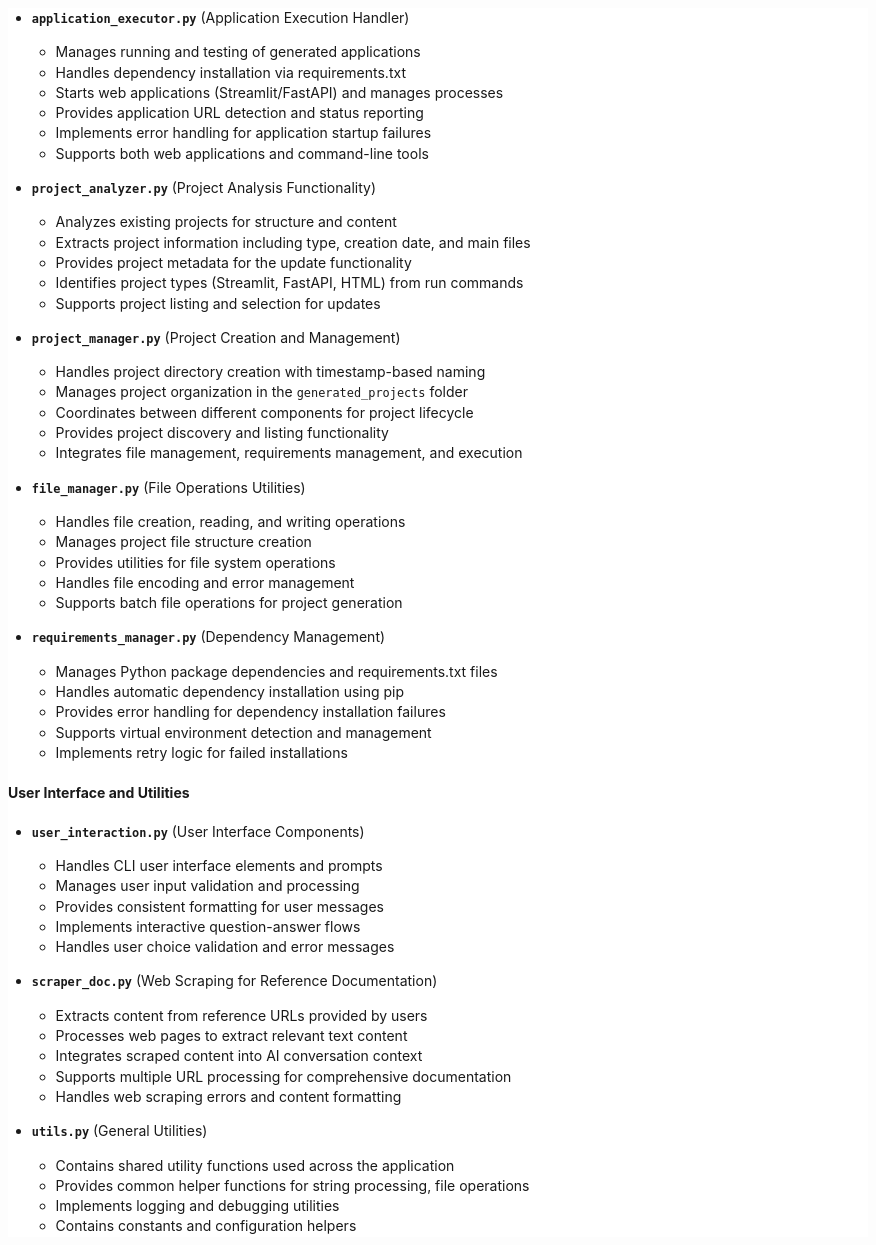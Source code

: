 - **`application_executor.py`** (Application Execution Handler)
  - Manages running and testing of generated applications
  - Handles dependency installation via requirements.txt
  - Starts web applications (Streamlit/FastAPI) and manages processes
  - Provides application URL detection and status reporting
  - Implements error handling for application startup failures
  - Supports both web applications and command-line tools

- **`project_analyzer.py`** (Project Analysis Functionality)
  - Analyzes existing projects for structure and content
  - Extracts project information including type, creation date, and main files
  - Provides project metadata for the update functionality
  - Identifies project types (Streamlit, FastAPI, HTML) from run commands
  - Supports project listing and selection for updates

- **`project_manager.py`** (Project Creation and Management)
  - Handles project directory creation with timestamp-based naming
  - Manages project organization in the `generated_projects` folder
  - Coordinates between different components for project lifecycle
  - Provides project discovery and listing functionality
  - Integrates file management, requirements management, and execution

- **`file_manager.py`** (File Operations Utilities)
  - Handles file creation, reading, and writing operations
  - Manages project file structure creation
  - Provides utilities for file system operations
  - Handles file encoding and error management
  - Supports batch file operations for project generation

- **`requirements_manager.py`** (Dependency Management)
  - Manages Python package dependencies and requirements.txt files
  - Handles automatic dependency installation using pip
  - Provides error handling for dependency installation failures
  - Supports virtual environment detection and management
  - Implements retry logic for failed installations

#### User Interface and Utilities

- **`user_interaction.py`** (User Interface Components)
  - Handles CLI user interface elements and prompts
  - Manages user input validation and processing
  - Provides consistent formatting for user messages
  - Implements interactive question-answer flows
  - Handles user choice validation and error messages

- **`scraper_doc.py`** (Web Scraping for Reference Documentation)
  - Extracts content from reference URLs provided by users
  - Processes web pages to extract relevant text content
  - Integrates scraped content into AI conversation context
  - Supports multiple URL processing for comprehensive documentation
  - Handles web scraping errors and content formatting

- **`utils.py`** (General Utilities)
  - Contains shared utility functions used across the application
  - Provides common helper functions for string processing, file operations
  - Implements logging and debugging utilities
  - Contains constants and configuration helpers
